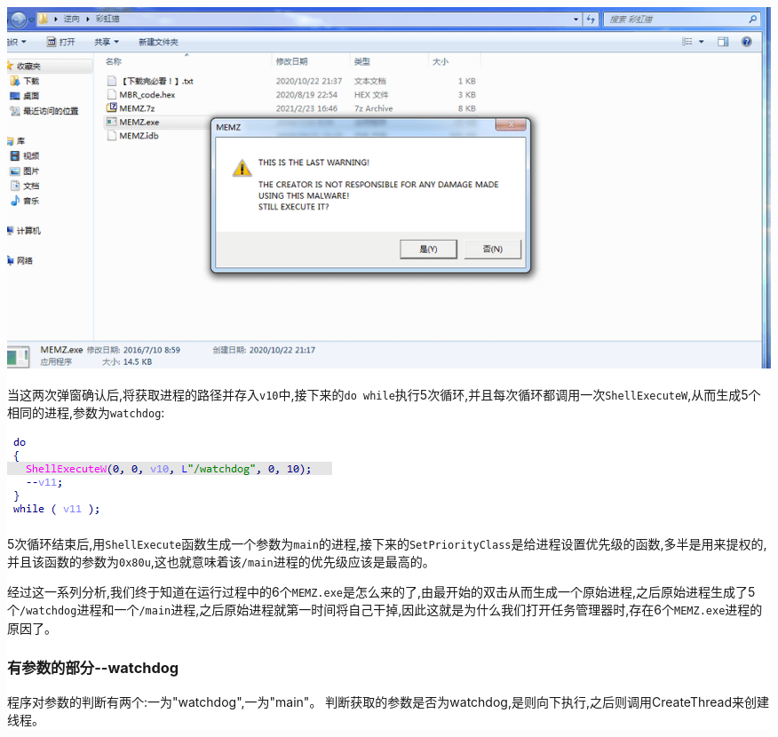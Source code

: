 ![](./img/警告2.png)

当这两次弹窗确认后,将获取进程的路径并存入`v10`中,接下来的`do while`执行5次循环,并且每次循环都调用一次`ShellExecuteW`,从而生成5个相同的进程,参数为`watchdog`:

![](./img/循环.png)

5次循环结束后,用`ShellExecute`函数生成一个参数为`main`的进程,接下来的`SetPriorityClass`是给进程设置优先级的函数,多半是用来提权的,并且该函数的参数为`0x80u`,这也就意味着该`/main`进程的优先级应该是最高的。

经过这一系列分析,我们终于知道在运行过程中的6个`MEMZ.exe`是怎么来的了,由最开始的双击从而生成一个原始进程,之后原始进程生成了5个`/watchdog`进程和一个`/main`进程,之后原始进程就第一时间将自己干掉,因此这就是为什么我们打开任务管理器时,存在6个`MEMZ.exe`进程的原因了。


### 有参数的部分--watchdog
程序对参数的判断有两个:一为"watchdog",一为"main"。
判断获取的参数是否为watchdog,是则向下执行,之后则调用CreateThread来创建线程。
